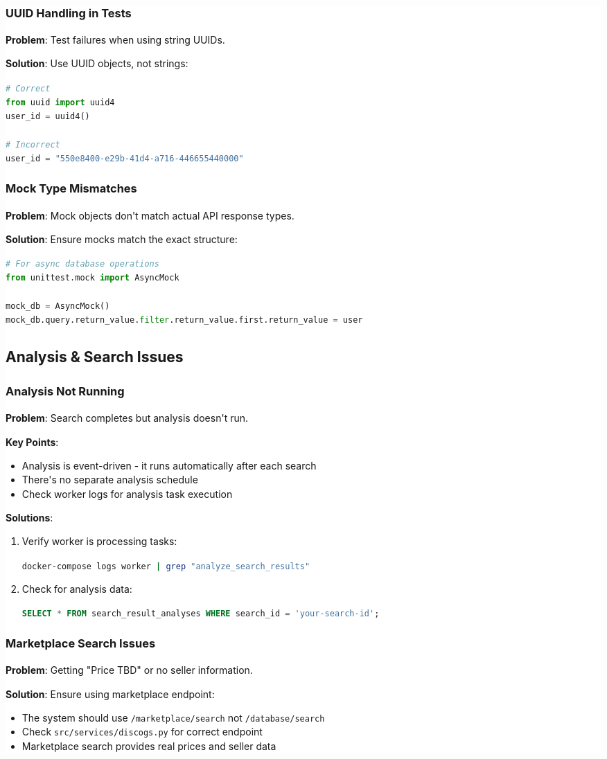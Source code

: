 ### UUID Handling in Tests

**Problem**: Test failures when using string UUIDs.

**Solution**: Use UUID objects, not strings:
```python
# Correct
from uuid import uuid4
user_id = uuid4()

# Incorrect
user_id = "550e8400-e29b-41d4-a716-446655440000"
```

### Mock Type Mismatches

**Problem**: Mock objects don't match actual API response types.

**Solution**: Ensure mocks match the exact structure:
```python
# For async database operations
from unittest.mock import AsyncMock

mock_db = AsyncMock()
mock_db.query.return_value.filter.return_value.first.return_value = user
```

## Analysis & Search Issues

### Analysis Not Running

**Problem**: Search completes but analysis doesn't run.

**Key Points**:
- Analysis is event-driven - it runs automatically after each search
- There's no separate analysis schedule
- Check worker logs for analysis task execution

**Solutions**:
1. Verify worker is processing tasks:
   ```bash
   docker-compose logs worker | grep "analyze_search_results"
   ```

2. Check for analysis data:
   ```sql
   SELECT * FROM search_result_analyses WHERE search_id = 'your-search-id';
   ```

### Marketplace Search Issues

**Problem**: Getting "Price TBD" or no seller information.

**Solution**: Ensure using marketplace endpoint:
- The system should use `/marketplace/search` not `/database/search`
- Check `src/services/discogs.py` for correct endpoint
- Marketplace search provides real prices and seller data
